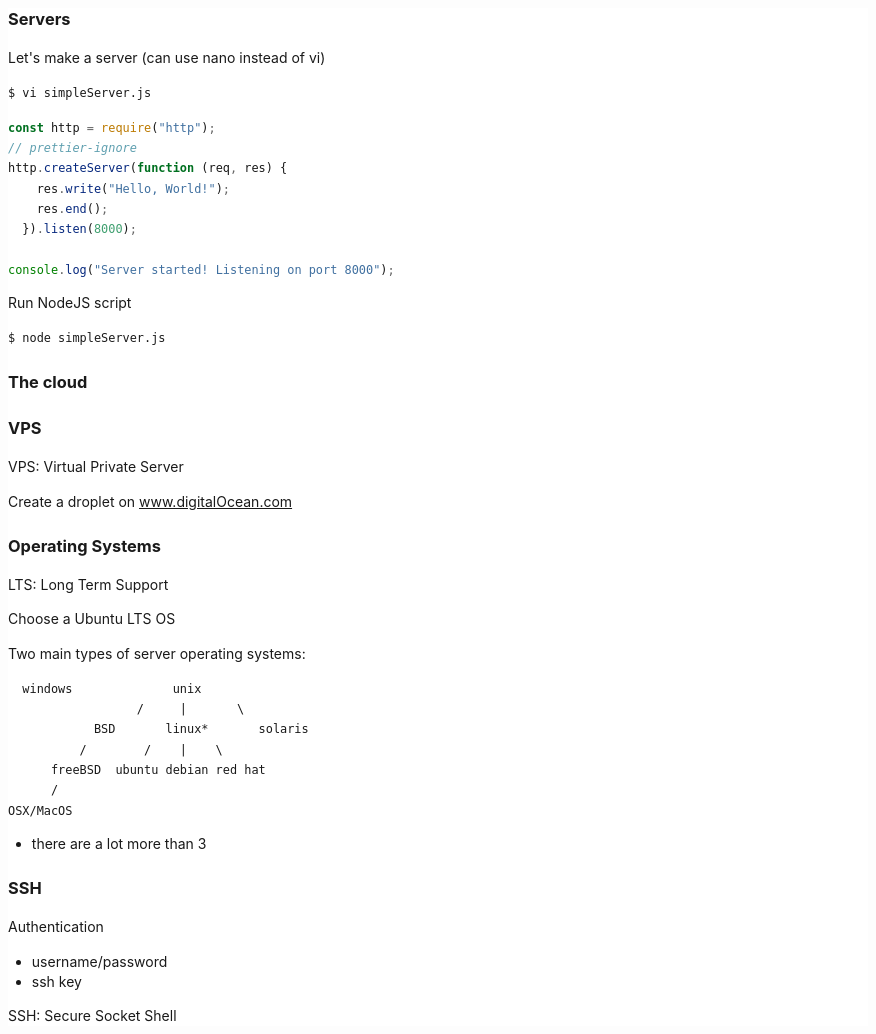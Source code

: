 ### Servers

Let's make a server (can use nano instead of vi)

    $ vi simpleServer.js

```js
const http = require("http");
// prettier-ignore
http.createServer(function (req, res) {
    res.write("Hello, World!");
    res.end();
  }).listen(8000);

console.log("Server started! Listening on port 8000");
```

Run NodeJS script

    $ node simpleServer.js

### The cloud

### VPS

VPS: Virtual Private Server

Create a droplet on www.digitalOcean.com

### Operating Systems

LTS: Long Term Support

Choose a Ubuntu LTS OS

Two main types of server operating systems:

```
  windows              unix
                  /     |       \
            BSD       linux*       solaris
          /        /    |    \
      freeBSD  ubuntu debian red hat
      /
OSX/MacOS
```

- there are a lot more than 3

### SSH

Authentication

- username/password
- ssh key

SSH: Secure Socket Shell
